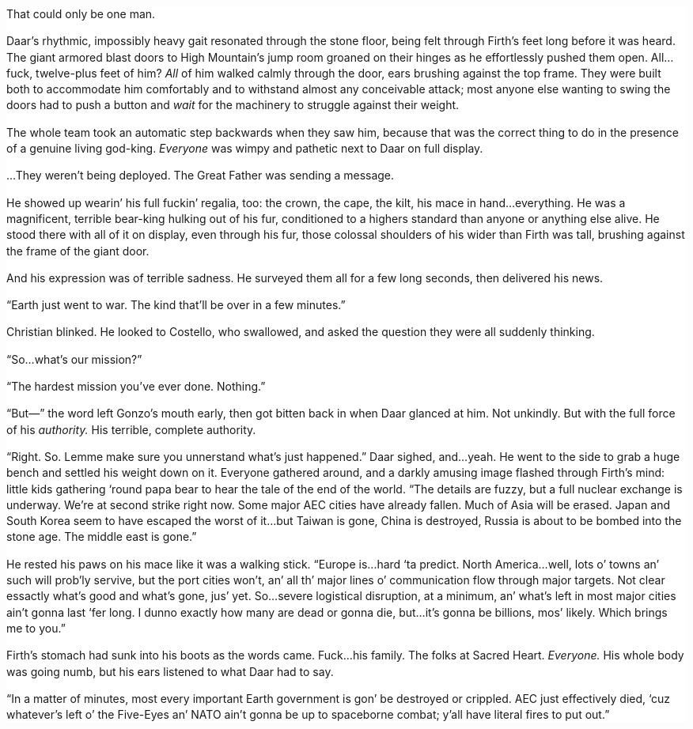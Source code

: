 That could only be one man.

Daar’s rhythmic, impossibly heavy gait resonated through the stone floor, being felt through Firth’s feet long before it was heard. The giant armored blast doors to High Mountain’s jump room groaned on their hinges as he effortlessly pushed them open. All…fuck, twelve-plus feet of him? *All* of him walked calmly through the door, ears brushing against the top frame.
They were built both to accommodate him comfortably and to withstand almost any conceivable attack; most anyone else wanting to swing the doors had to push a button and *wait* for the machinery to struggle against their weight.

The whole team took an automatic step backwards when they saw him, because that was the correct thing to do in the presence of a genuine living god-king. *Everyone* was wimpy and pathetic next to Daar on full display.

…They weren’t being deployed. The Great Father was sending a message.

He showed up wearin’ his full fuckin’ regalia, too: the crown, the cape, the kilt, his mace in hand…everything. He was a magnificent, terrible bear-king hulking out of his fur, conditioned to a highers standard than anyone or anything else alive. He stood there with all of it on display, even through his fur, those colossal shoulders of his wider than Firth was tall, brushing against the frame of the giant door.

And his expression was of terrible sadness. He surveyed them all for a few long seconds, then delivered his news. 

“Earth just went to war. The kind that’ll be over in a few minutes.”

Christian blinked. He looked to Costello, who swallowed, and asked the question they were all suddenly thinking.

“So…what’s our mission?”

“The hardest mission you’ve ever done. Nothing.”

“But—” the word left Gonzo’s mouth early, then got bitten back in when Daar glanced at him. Not unkindly. But with the full force of his *authority.* His terrible, complete authority.

“Right. So. Lemme make sure you unnerstand what’s just happened.” Daar sighed, and…yeah. He went to the side to grab a huge bench and settled his weight down on it. Everyone gathered around, and a darkly amusing image flashed through Firth’s mind: little kids gathering ‘round papa bear to hear the tale of the end of the world. “The details are fuzzy, but a full nuclear exchange is underway. We’re at second strike right now. Some major AEC cities have already fallen. Much of Asia will be erased. Japan and South Korea seem to have escaped the worst of it…but Taiwan is gone, China is destroyed, Russia is about to be bombed into the stone age. The middle east is gone.”

He rested his paws on his mace like it was a walking stick. “Europe is...hard ‘ta predict. North America…well, lots o’ towns an’ such will prob’ly servive, but the port cities won’t, an’ all th’ major lines o’ communication flow through major targets. Not clear essactly what’s good and what’s gone, jus’ yet. So…severe logistical disruption, at a minimum, an’ what’s left in most major cities ain’t gonna last ‘fer long. I dunno exactly how many are dead or gonna die, but…it’s gonna be billions, mos’ likely. Which brings me to you.”

Firth’s stomach had sunk into his boots as the words came. Fuck…his family. The folks at Sacred Heart. *Everyone.* His whole body was going numb, but his ears listened to what Daar had to say.

“In a matter of minutes, most every important Earth government is gon’ be destroyed or crippled. AEC just effectively died, ‘cuz whatever’s left o’ the Five-Eyes an’ NATO ain’t gonna be up to spaceborne combat; y’all have literal fires to put out.”
